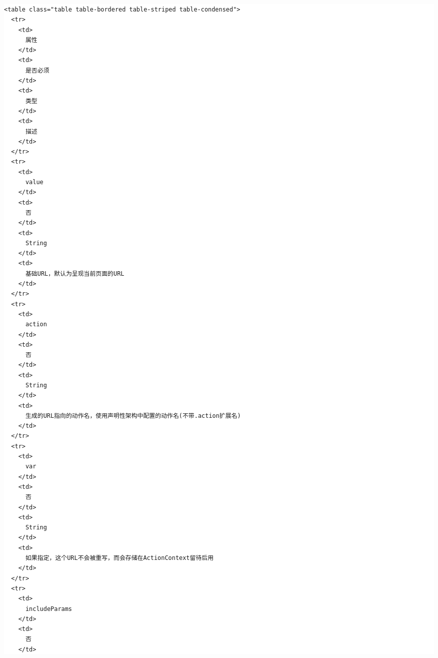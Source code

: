     <table class="table table-bordered table-striped table-condensed">
      <tr>
        <td>
          属性
        </td>
        <td>
          是否必须
        </td>
        <td>
          类型
        </td>
        <td>
          描述
        </td>
      </tr>
      <tr>
        <td>
          value
        </td>
        <td>
          否
        </td>
        <td>
          String
        </td>
        <td>
          基础URL，默认为呈现当前页面的URL
        </td>
      </tr>
      <tr>
        <td>
          action
        </td>
        <td>
          否
        </td>
        <td>
          String
        </td>
        <td>
          生成的URL指向的动作名，使用声明性架构中配置的动作名(不带.action扩展名)
        </td>
      </tr>
      <tr>
        <td>
          var
        </td>
        <td>
          否
        </td>
        <td>
          String
        </td>
        <td>
          如果指定，这个URL不会被重写，而会存储在ActionContext留待后用
        </td>
      </tr>
      <tr>
        <td>
          includeParams
        </td>
        <td>
          否
        </td>